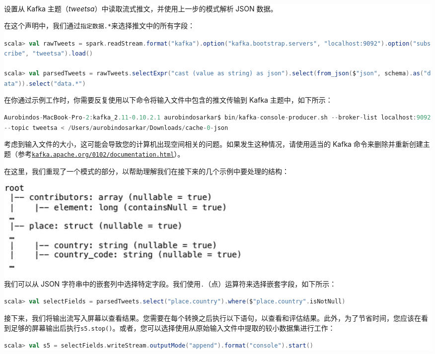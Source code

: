 设置从 Kafka 主题（*tweetsa*）中读取流式推文，并使用上一步的模式解析 JSON 数据。

在这个声明中，我们通过`指定数据.*`来选择推文中的所有字段：

```scala
scala> val rawTweets = spark.readStream.format("kafka").option("kafka.bootstrap.servers", "localhost:9092").option("subscribe", "tweetsa").load()

scala> val parsedTweets = rawTweets.selectExpr("cast (value as string) as json").select(from_json($"json", schema).as("data")).select("data.*")
```

在你通过示例工作时，你需要反复使用以下命令将输入文件中包含的推文传输到 Kafka 主题中，如下所示：

```scala
Aurobindos-MacBook-Pro-2:kafka_2.11-0.10.2.1 aurobindosarkar$ bin/kafka-console-producer.sh --broker-list localhost:9092 --topic tweetsa < /Users/aurobindosarkar/Downloads/cache-0-json
```

考虑到输入文件的大小，这可能会导致您的计算机出现空间相关的问题。如果发生这种情况，请使用适当的 Kafka 命令来删除并重新创建主题（参考[`kafka.apache.org/0102/documentation.html`](https://kafka.apache.org/0102/documentation.html)）。

在这里，我们重现了一个模式的部分，以帮助理解我们在接下来的几个示例中要处理的结构：

![](img/00316.jpeg)

我们可以从 JSON 字符串中的嵌套列中选择特定字段。我们使用`.`（点）运算符来选择嵌套字段，如下所示：

```scala
scala> val selectFields = parsedTweets.select("place.country").where($"place.country".isNotNull)
```

接下来，我们将输出流写入屏幕以查看结果。您需要在每个转换之后执行以下语句，以查看和评估结果。此外，为了节省时间，您应该在看到足够的屏幕输出后执行`s5.stop()`。或者，您可以选择使用从原始输入文件中提取的较小数据集进行工作：

```scala
scala> val s5 = selectFields.writeStream.outputMode("append").format("console").start()
```
